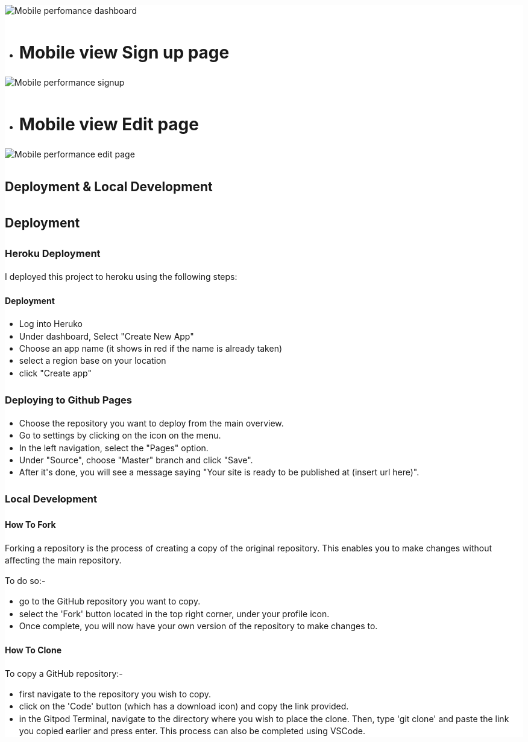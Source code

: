  ![Mobile perfomance dashboard](assets/images/smoothie-dashboardlh.jpg)
+ # Mobile view Sign up page
 ![Mobile performance signup](assets/images/smoothie-signuplh.jpg)
+ # Mobile view Edit page
 ![Mobile performance edit page](assets/images/smoothie-editlh.jpg)

 ## Deployment & Local Development

 ## **Deployment**

### **Heroku Deployment**

I deployed this project to heroku using the following steps:

#### **Deployment**

- Log into Heruko
- Under dashboard, Select "Create New App"
- Choose an app name (it shows in red if the name is already taken)
- select a region base on your location
- click "Create app"

### Deploying to Github Pages

* Choose the repository you want to deploy from the main overview.
* Go to settings by clicking on the icon on the menu.
* In the left navigation, select the "Pages" option.
* Under "Source", choose "Master" branch and click "Save".
* After it's done, you will see a message saying "Your site is ready to be published at (insert url here)".

### Local Development
#### How To Fork

Forking a repository is the process of creating a copy of the original repository. This enables you to make changes without affecting the main repository. 

To do so:-
* go to the GitHub repository you want to copy.
* select the 'Fork' button located in the top right corner, under your profile icon. 
* Once complete, you will now have your own version of the repository to make changes to.

#### How To Clone

To copy a GitHub repository:-
* first navigate to the repository you wish to copy. 
* click on the 'Code' button (which has a download icon) and copy the link provided.
* in the Gitpod Terminal, navigate to the directory where you wish to place the clone. Then, type 'git clone' and paste the link you copied earlier and press enter. This process can also be completed using VSCode.

